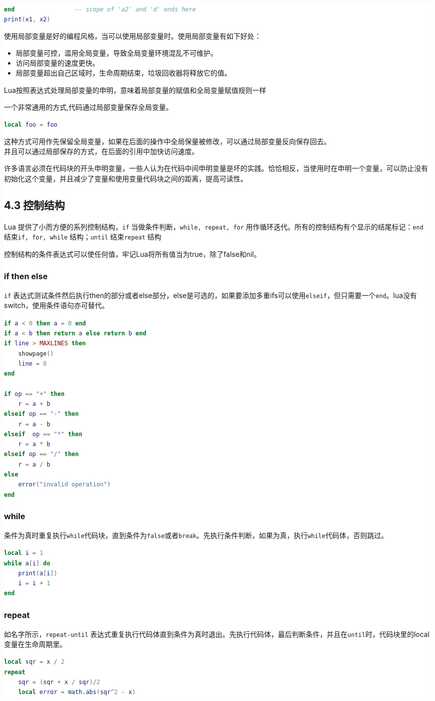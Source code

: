 ```lua
end                 -- scope of 'a2' and 'd' ends here
print(x1, x2)
```
使用局部变量是好的编程风格，当可以使用局部变量时。使用局部变量有如下好处： 
* 局部变量可控，滥用全局变量，导致全局变量环境混乱不可维护。  
* 访问局部变量的速度更快。 
* 局部变量超出自己区域时，生命周期结束，垃圾回收器将释放它的值。

Lua按照表达式处理局部变量的申明，意味着局部变量的赋值和全局变量赋值规则一样

一个非常通用的方式,代码通过局部变量保存全局变量。   
```lua
local foo = foo
```
这种方式可用作先保留全局变量，如果在后面的操作中全局保量被修改，可以通过局部变量反向保存回去。  
并且可以通过局部保存的方式，在后面的引用中加快访问速度。  

许多语言必须在代码块的开头申明变量，一些人认为在代码中间申明变量是坏的实践。恰恰相反，当使用时在申明一个变量，可以防止没有初始化这个变量，并且减少了变量和使用变量代码块之间的距离，提高可读性。

## 4.3 控制结构
Lua 提供了小而方便的系列控制结构，`if` 当做条件判断，`while, repeat, for`  用作循环迭代。所有的控制结构有个显示的结尾标记：`end` 结束`if, for, while` 结构；`until` 结束`repeat` 结构

控制结构的条件表达式可以使任何值，牢记Lua将所有值当为true，除了false和nil。

### if then else
`if` 表达式测试条件然后执行then的部分或者else部分，else是可选的，如果要添加多重ifs可以使用`elseif`，但只需要一个`end`。lua没有switch，使用条件语句亦可替代。

```lua
if a < 0 then a = 0 end
if a < b then return a else return b end
if line > MAXLINES then
    showpage()
    line = 0
end
 
if op == "+" then
    r = a + b
elseif op == "-" then
    r = a - b
elseif  op == "*" then
    r = a * b
elseif op == "/" then
    r = a / b
else
    error("invalid operation")
end
```

### while
条件为真时重复执行`while`代码块，直到条件为`false`或者`break`。先执行条件判断，如果为真，执行`while`代码体，否则跳过。
```lua
local i = 1
while a[i] do
    print(a[i])
    i = i + 1
end
```
### repeat
如名字所示，`repeat-until` 表达式重复执行代码体直到条件为真时退出。先执行代码体，最后判断条件，并且在`until`时，代码块里的local变量在生命周期里。
```lua
local sqr = x / 2
repeat
    sqr = (sqr + x / sqr)/2
    local error = math.abs(sqr^2 - x)
```